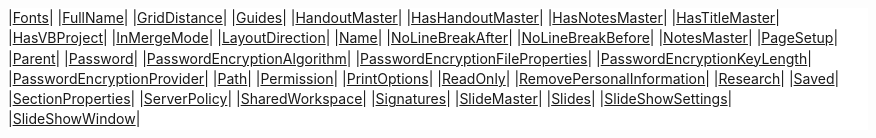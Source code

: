 |[Fonts](http://msdn.microsoft.com/library/3caece78-6ca9-bca8-5683-4722e1f563cf%28Office.15%29.aspx)|
|[FullName](http://msdn.microsoft.com/library/cf6c5687-5dd0-3e71-3aa9-a370534c4117%28Office.15%29.aspx)|
|[GridDistance](http://msdn.microsoft.com/library/5c4accfe-2467-3d0e-f7f8-3e3c16d8d0ce%28Office.15%29.aspx)|
|[Guides](http://msdn.microsoft.com/library/c04540d1-57e3-e062-2518-4be6628e0166%28Office.15%29.aspx)|
|[HandoutMaster](http://msdn.microsoft.com/library/d80a8e51-61db-8da0-1fda-20a043e62569%28Office.15%29.aspx)|
|[HasHandoutMaster](http://msdn.microsoft.com/library/40834cb4-1c7a-f2f3-0027-d93f294cfec2%28Office.15%29.aspx)|
|[HasNotesMaster](http://msdn.microsoft.com/library/9dab3bbb-21c0-774a-101d-24d820b712fd%28Office.15%29.aspx)|
|[HasTitleMaster](http://msdn.microsoft.com/library/93b5932c-c03f-451a-c7f9-30683c01bcfa%28Office.15%29.aspx)|
|[HasVBProject](http://msdn.microsoft.com/library/fb8695e9-13e3-6b2e-a268-e2430e30365f%28Office.15%29.aspx)|
|[InMergeMode](http://msdn.microsoft.com/library/d9a4f840-eac2-0115-5bcf-df260b6db3c7%28Office.15%29.aspx)|
|[LayoutDirection](http://msdn.microsoft.com/library/180e6c85-618f-47e4-b0e7-f9ee3f331c25%28Office.15%29.aspx)|
|[Name](http://msdn.microsoft.com/library/a93a6d21-e3e7-0d7d-ae73-34f9511445de%28Office.15%29.aspx)|
|[NoLineBreakAfter](http://msdn.microsoft.com/library/bc9c7fd9-4aa6-b350-4c30-586a237d904a%28Office.15%29.aspx)|
|[NoLineBreakBefore](http://msdn.microsoft.com/library/d7f7f559-cf20-ef3f-60aa-122dc28da203%28Office.15%29.aspx)|
|[NotesMaster](http://msdn.microsoft.com/library/0889b69b-4c51-82cf-ccc2-ccb211d8a34e%28Office.15%29.aspx)|
|[PageSetup](http://msdn.microsoft.com/library/81327801-ad21-967c-9682-54a847f79e29%28Office.15%29.aspx)|
|[Parent](http://msdn.microsoft.com/library/0560e735-f21a-6ed3-55c6-06e025032fcb%28Office.15%29.aspx)|
|[Password](http://msdn.microsoft.com/library/977876b7-b40f-de45-c259-e91744915085%28Office.15%29.aspx)|
|[PasswordEncryptionAlgorithm](http://msdn.microsoft.com/library/728934cf-b4f3-6acd-0e42-6fc5928af807%28Office.15%29.aspx)|
|[PasswordEncryptionFileProperties](http://msdn.microsoft.com/library/086ef0bb-5307-1445-3209-f3f79927965c%28Office.15%29.aspx)|
|[PasswordEncryptionKeyLength](http://msdn.microsoft.com/library/4a3d59e4-fd4d-cd8d-8d51-cca6ebd4b758%28Office.15%29.aspx)|
|[PasswordEncryptionProvider](http://msdn.microsoft.com/library/055d4972-a835-f3fb-24df-9f275374ea6e%28Office.15%29.aspx)|
|[Path](http://msdn.microsoft.com/library/67611b54-bc31-ec2b-e645-cb3d4195bbe9%28Office.15%29.aspx)|
|[Permission](http://msdn.microsoft.com/library/3f7633a8-bdab-b08d-0cf8-8df52c35865a%28Office.15%29.aspx)|
|[PrintOptions](http://msdn.microsoft.com/library/3620e0bb-1dcc-9979-d815-c3f34205aaaf%28Office.15%29.aspx)|
|[ReadOnly](http://msdn.microsoft.com/library/d0d69c81-baa0-9b33-5ee3-d8e581508a88%28Office.15%29.aspx)|
|[RemovePersonalInformation](http://msdn.microsoft.com/library/beb422cc-23c5-5de5-ed6f-0fc71315daec%28Office.15%29.aspx)|
|[Research](http://msdn.microsoft.com/library/e2d8fef9-2b21-c006-c216-2e3aee890413%28Office.15%29.aspx)|
|[Saved](http://msdn.microsoft.com/library/52798ca6-e181-cf82-d397-647404235cb9%28Office.15%29.aspx)|
|[SectionProperties](http://msdn.microsoft.com/library/4b114cc6-83ef-c86d-eecc-dc39f1837a42%28Office.15%29.aspx)|
|[ServerPolicy](http://msdn.microsoft.com/library/65e50d32-96f8-63b8-6499-388bf6c61e37%28Office.15%29.aspx)|
|[SharedWorkspace](http://msdn.microsoft.com/library/79ba29b0-e51b-2644-60d7-6a044a9a7291%28Office.15%29.aspx)|
|[Signatures](http://msdn.microsoft.com/library/978e39bb-298b-d820-63cb-2924bf0770b1%28Office.15%29.aspx)|
|[SlideMaster](http://msdn.microsoft.com/library/86b11fcd-b979-6ffe-bda7-1b9c6e807d29%28Office.15%29.aspx)|
|[Slides](http://msdn.microsoft.com/library/bf481c73-3508-a074-eb2c-a5df62e55a5c%28Office.15%29.aspx)|
|[SlideShowSettings](http://msdn.microsoft.com/library/90a5a5cb-1f78-bbb2-8e4c-eb35aae13c90%28Office.15%29.aspx)|
|[SlideShowWindow](http://msdn.microsoft.com/library/9cef9c42-7a65-bd2e-3277-0145cd2cd3b9%28Office.15%29.aspx)|